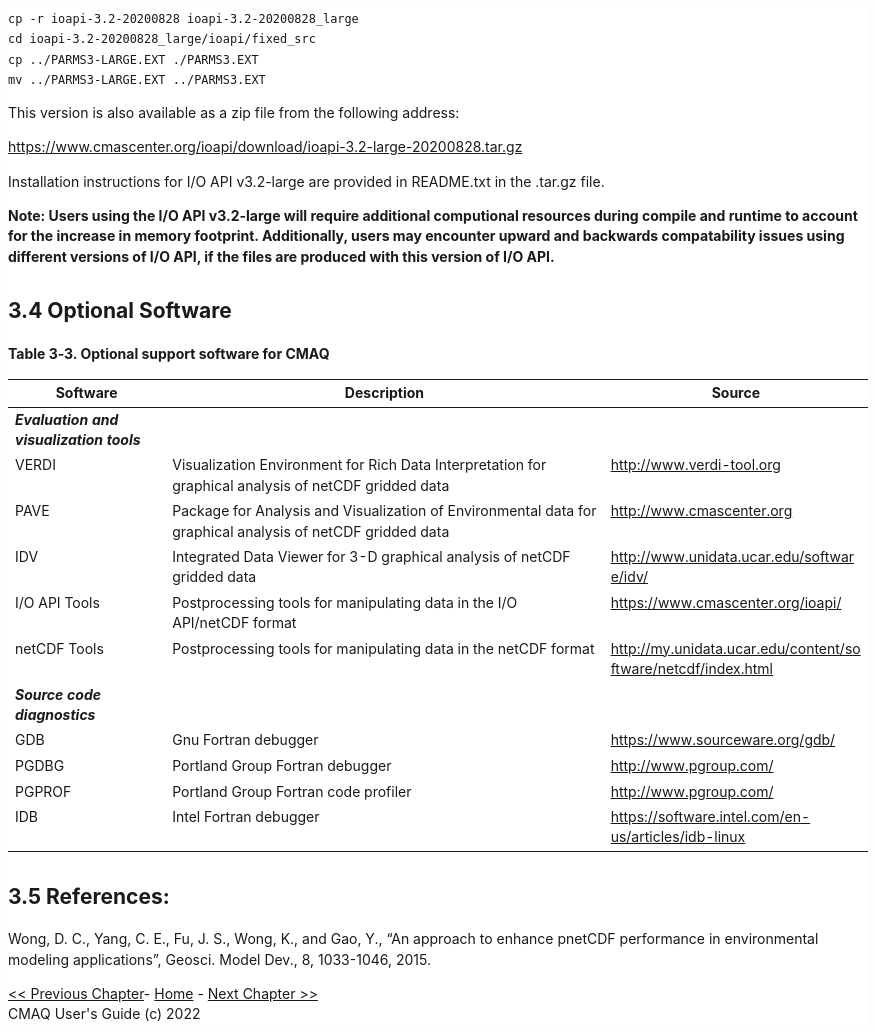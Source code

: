 ```
cp -r ioapi-3.2-20200828 ioapi-3.2-20200828_large
cd ioapi-3.2-20200828_large/ioapi/fixed_src
cp ../PARMS3-LARGE.EXT ./PARMS3.EXT
mv ../PARMS3-LARGE.EXT ../PARMS3.EXT
```

This version is also available as a zip file from the following address:

https://www.cmascenter.org/ioapi/download/ioapi-3.2-large-20200828.tar.gz

Installation instructions for I/O API v3.2-large are provided in README.txt in the .tar.gz file. 

**Note: Users using the I/O API v3.2-large will require additional computional resources during compile and runtime to account for the increase in memory footprint. Additionally, users may encounter upward and backwards compatability issues using different versions of I/O API, if the files are produced with this version of I/O API.**


## 3.4 Optional Software

<a id=Table3-3></a>

**Table 3‑3. Optional support software for CMAQ**

|**Software**|**Description**|     **Source**    |
|------------|-------------------------------|---------------------------------------------|
|***Evaluation and visualization tools***| | |
|VERDI|Visualization Environment for Rich Data Interpretation for graphical analysis of netCDF gridded data|[<http://www.verdi-tool.org>](http://www.verdi-tool.org/)|
|PAVE|Package for Analysis and Visualization of Environmental data for graphical analysis of netCDF gridded data|[<http://www.cmascenter.org>](http://www.cmascenter.org/)|
|IDV|Integrated Data Viewer for 3-D graphical analysis of netCDF gridded data|[<http://www.unidata.ucar.edu/software/idv/>](http://www.unidata.ucar.edu/software/idv/)|
|I/O API Tools|Postprocessing tools for manipulating data in the I/O API/netCDF format|[<https://www.cmascenter.org/ioapi/>](https://www.cmascenter.org/ioapi/)|
|netCDF Tools|Postprocessing tools for manipulating data in the netCDF format|[<http://my.unidata.ucar.edu/content/software/netcdf/index.html>](http://my.unidata.ucar.edu/content/software/netcdf/index.html)|
| ***Source code diagnostics*** |
|GDB|Gnu Fortran debugger|[<https://www.sourceware.org/gdb/>](https://www.sourceware.org/gdb/)|
|PGDBG|Portland Group Fortran debugger|[<http://www.pgroup.com/>](http://www.pgroup.com/)|
|PGPROF|Portland Group Fortran code profiler|[<http://www.pgroup.com/>](http://www.pgroup.com/)|
|IDB|Intel Fortran debugger|[<https://software.intel.com/en-us/articles/idb-linux>](https://software.intel.com/en-us/articles/idb-linux)|

## 3.5 References:

Wong, D. C., Yang, C. E., Fu, J. S., Wong, K., and Gao, Y., “An approach to enhance pnetCDF performance in environmental modeling applications”, Geosci. Model Dev., 8, 1033-1046, 2015.



 [<< Previous Chapter](CMAQ_UG_ch02_program_structure.md)- [Home](README.md) - [Next Chapter >>](CMAQ_UG_ch04_model_inputs.md)<br>
CMAQ User's Guide (c) 2022<br>


